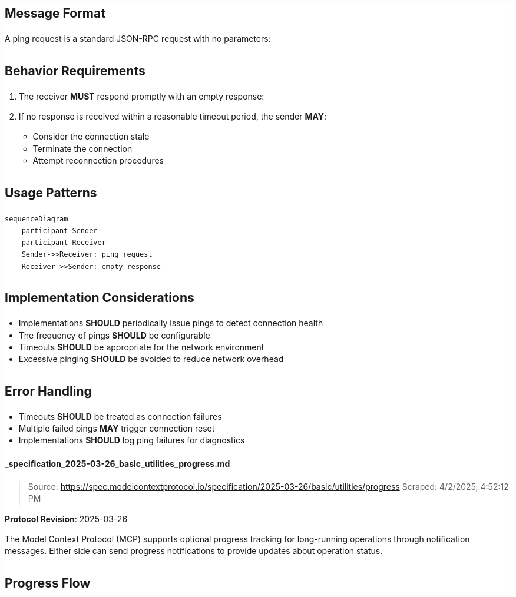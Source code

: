 ## Message Format[](_specification_2025-03-26_basic_utilities_ping.md#message-format)

A ping request is a standard JSON-RPC request with no parameters:

## Behavior Requirements[](_specification_2025-03-26_basic_utilities_ping.md#behavior-requirements)

1.  The receiver **MUST** respond promptly with an empty response:

1.  If no response is received within a reasonable timeout period, the sender **MAY**:
    *   Consider the connection stale
    *   Terminate the connection
    *   Attempt reconnection procedures

## Usage Patterns[](_specification_2025-03-26_basic_utilities_ping.md#usage-patterns)
```
sequenceDiagram
    participant Sender
    participant Receiver
    Sender->>Receiver: ping request
    Receiver->>Sender: empty response
```
## Implementation Considerations[](_specification_2025-03-26_basic_utilities_ping.md#implementation-considerations)
*   Implementations **SHOULD** periodically issue pings to detect connection health
*   The frequency of pings **SHOULD** be configurable
*   Timeouts **SHOULD** be appropriate for the network environment
*   Excessive pinging **SHOULD** be avoided to reduce network overhead

## Error Handling[](_specification_2025-03-26_basic_utilities_ping.md#error-handling)
*   Timeouts **SHOULD** be treated as connection failures
*   Multiple failed pings **MAY** trigger connection reset
*   Implementations **SHOULD** log ping failures for diagnostics

#### _specification_2025-03-26_basic_utilities_progress.md

> Source: https://spec.modelcontextprotocol.io/specification/2025-03-26/basic/utilities/progress
> Scraped: 4/2/2025, 4:52:12 PM

**Protocol Revision**: 2025-03-26

The Model Context Protocol (MCP) supports optional progress tracking for long-running operations through notification messages. Either side can send progress notifications to provide updates about operation status.

## Progress Flow[](_specification_2025-03-26_basic_utilities_progress.md#progress-flow)
